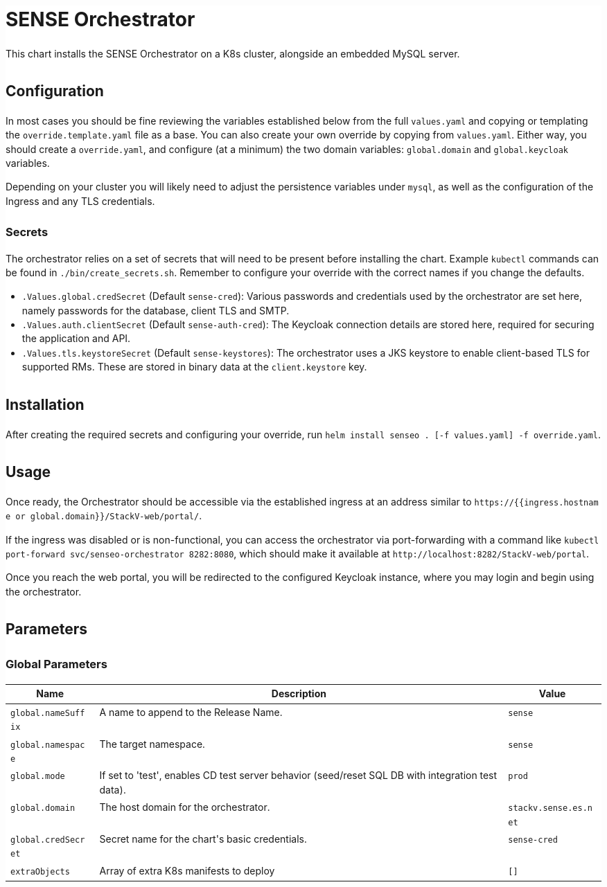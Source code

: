 
# SENSE Orchestrator

This chart installs the SENSE Orchestrator on a K8s cluster, alongside an embedded MySQL server.

## Configuration

In most cases you should be fine reviewing the variables established below from the full `values.yaml` and copying or templating the `override.template.yaml` file as a base. You can also create your own override by copying from `values.yaml`. Either way, you should create a `override.yaml`, and configure (at a minimum) the two domain variables: `global.domain` and `global.keycloak` variables.

Depending on your cluster you will likely need to adjust the persistence variables under `mysql`, as well as the configuration of the Ingress and any TLS credentials.

### Secrets

The orchestrator relies on a set of secrets that will need to be present before installing the chart. Example `kubectl` commands can be found in `./bin/create_secrets.sh`. Remember to configure your override with the correct names if you change the defaults.

- `.Values.global.credSecret` (Default `sense-cred`): Various passwords and credentials used by the orchestrator are set here, namely passwords for the database, client TLS and SMTP.
- `.Values.auth.clientSecret` (Default `sense-auth-cred`): The Keycloak connection details are stored here, required for securing the application and API.
- `.Values.tls.keystoreSecret` (Default `sense-keystores`): The orchestrator uses a JKS keystore to enable client-based TLS for supported RMs. These are stored in binary data at the `client.keystore` key.

## Installation

After creating the required secrets and configuring your override, run `helm install senseo . [-f values.yaml] -f override.yaml`.

## Usage

Once ready, the Orchestrator should be accessible via the established ingress at an address similar to `https://{{ingress.hostname or global.domain}}/StackV-web/portal/`.

If the ingress was disabled or is non-functional, you can access the orchestrator via port-forwarding with a command like `kubectl port-forward svc/senseo-orchestrator 8282:8080`, which should make it available at `http://localhost:8282/StackV-web/portal`.

Once you reach the web portal, you will be redirected to the configured Keycloak instance, where you may login and begin using the orchestrator.

## Parameters

### Global Parameters

| Name                | Description                                                                                       | Value                 |
| ------------------- | ------------------------------------------------------------------------------------------------- | --------------------- |
| `global.nameSuffix` | A name to append to the Release Name.                                                             | `sense`               |
| `global.namespace`  | The target namespace.                                                                             | `sense`               |
| `global.mode`       | If set to 'test', enables CD test server behavior (seed/reset SQL DB with integration test data). | `prod`                |
| `global.domain`     | The host domain for the orchestrator.                                                             | `stackv.sense.es.net` |
| `global.credSecret` | Secret name for the chart's basic credentials.                                                    | `sense-cred`          |
| `extraObjects`      | Array of extra K8s manifests to deploy                                                            | `[]`                  |
